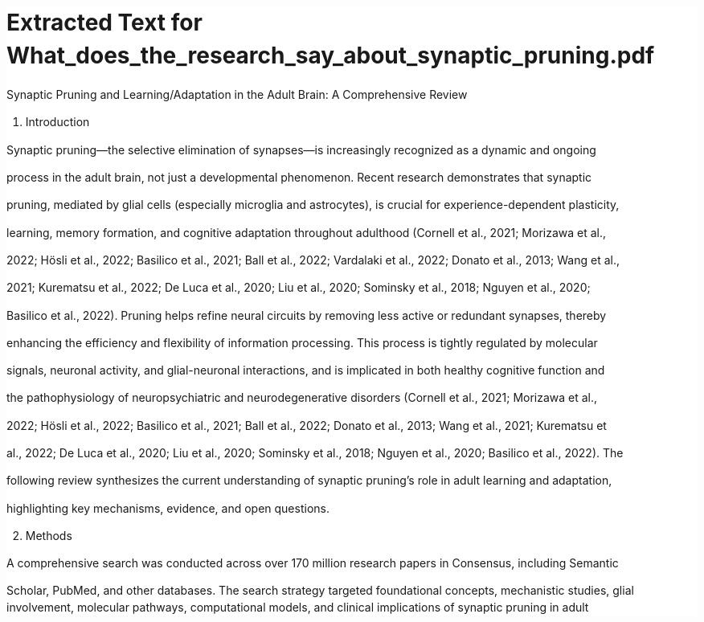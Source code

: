 # Extracted Text for What_does_the_research_say_about_synaptic_pruning.pdf

Synaptic Pruning and Learning/Adaptation in the Adult Brain: A Comprehensive
Review

1. Introduction

Synaptic pruning—the selective elimination of synapses—is increasingly recognized as a dynamic and ongoing

process in the adult brain, not just a developmental phenomenon. Recent research demonstrates that synaptic

pruning, mediated by glial cells (especially microglia and astrocytes), is crucial for experience-dependent plasticity,

learning, memory formation, and cognitive adaptation throughout adulthood (Cornell et al., 2021; Morizawa et al.,

2022; Hösli et al., 2022; Basilico et al., 2021; Ball et al., 2022; Vardalaki et al., 2022; Donato et al., 2013; Wang et al.,

2021; Kurematsu et al., 2022; De Luca et al., 2020; Liu et al., 2020; Sominsky et al., 2018; Nguyen et al., 2020;

Basilico et al., 2022). Pruning helps refine neural circuits by removing less active or redundant synapses, thereby

enhancing the efficiency and flexibility of information processing. This process is tightly regulated by molecular

signals, neuronal activity, and glial-neuronal interactions, and is implicated in both healthy cognitive function and

the pathophysiology of neuropsychiatric and neurodegenerative disorders (Cornell et al., 2021; Morizawa et al.,

2022; Hösli et al., 2022; Basilico et al., 2021; Ball et al., 2022; Donato et al., 2013; Wang et al., 2021; Kurematsu et

al., 2022; De Luca et al., 2020; Liu et al., 2020; Sominsky et al., 2018; Nguyen et al., 2020; Basilico et al., 2022). The

following review synthesizes the current understanding of synaptic pruning’s role in adult learning and adaptation,

highlighting key mechanisms, evidence, and open questions.

2. Methods

A comprehensive search was conducted across over 170 million research papers in Consensus, including Semantic

Scholar, PubMed, and other databases. The search strategy targeted foundational concepts, mechanistic studies,
glial involvement, molecular pathways, computational models, and clinical implications of synaptic pruning in adult
